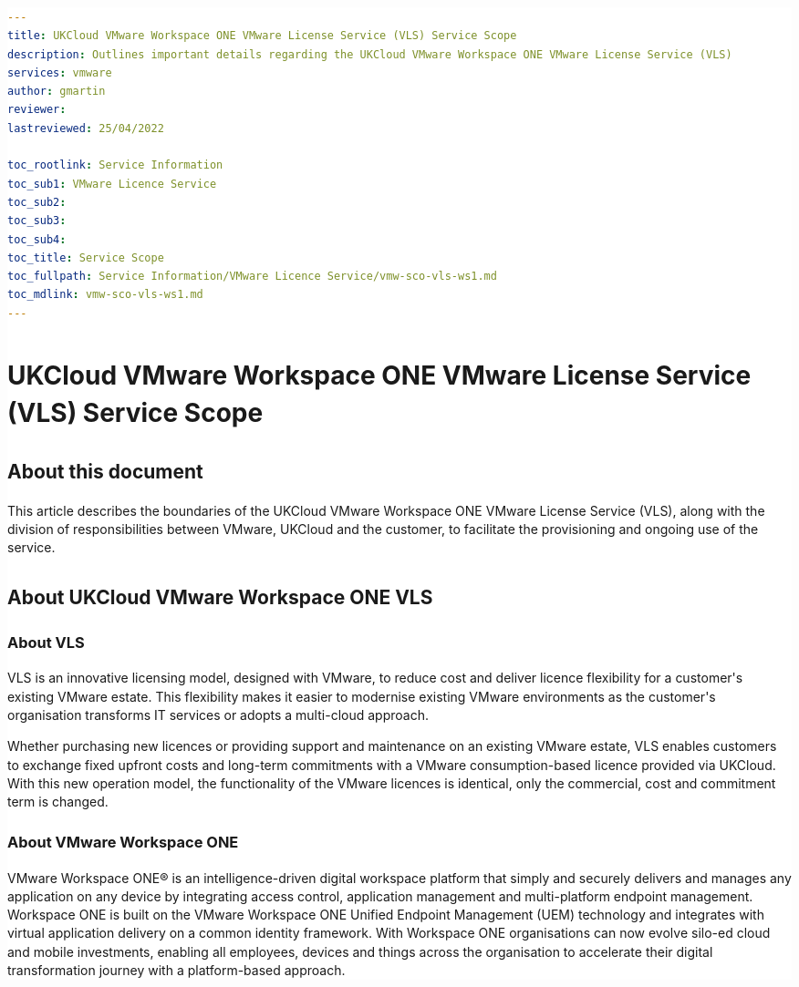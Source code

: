 ```yaml
---
title: UKCloud VMware Workspace ONE VMware License Service (VLS) Service Scope
description: Outlines important details regarding the UKCloud VMware Workspace ONE VMware License Service (VLS)
services: vmware
author: gmartin
reviewer: 
lastreviewed: 25/04/2022

toc_rootlink: Service Information
toc_sub1: VMware Licence Service
toc_sub2:
toc_sub3:
toc_sub4:
toc_title: Service Scope
toc_fullpath: Service Information/VMware Licence Service/vmw-sco-vls-ws1.md
toc_mdlink: vmw-sco-vls-ws1.md
---
```


# UKCloud VMware Workspace ONE VMware License Service (VLS) Service Scope

## About this document

This article describes the boundaries of the UKCloud VMware Workspace ONE VMware License Service (VLS), along with the division of responsibilities between VMware, UKCloud and the customer, to facilitate the provisioning and ongoing use of the service.

## About UKCloud VMware Workspace ONE VLS

### About VLS

VLS is an innovative licensing model, designed with VMware, to reduce cost and deliver licence flexibility for a customer's existing VMware estate. This flexibility makes it easier to modernise existing VMware environments as the customer's organisation transforms IT services or adopts a multi-cloud approach.

Whether purchasing new licences or providing support and maintenance on an existing VMware estate, VLS enables customers to exchange fixed upfront costs and long-term commitments with a VMware consumption-based licence provided via UKCloud. With this new operation model, the functionality of the VMware licences is identical, only the commercial, cost and commitment term is changed.

### About VMware Workspace ONE

VMware Workspace ONE&reg; is an intelligence-driven digital workspace platform that simply and securely delivers and manages any application on any device by integrating access control, application management and multi-platform endpoint management. Workspace ONE is built on the VMware Workspace ONE Unified Endpoint Management (UEM) technology and integrates with virtual application delivery on a common identity framework. With Workspace ONE organisations can now evolve silo-ed cloud and mobile investments, enabling all employees, devices and things across the organisation to accelerate their digital transformation journey with a platform-based approach.
